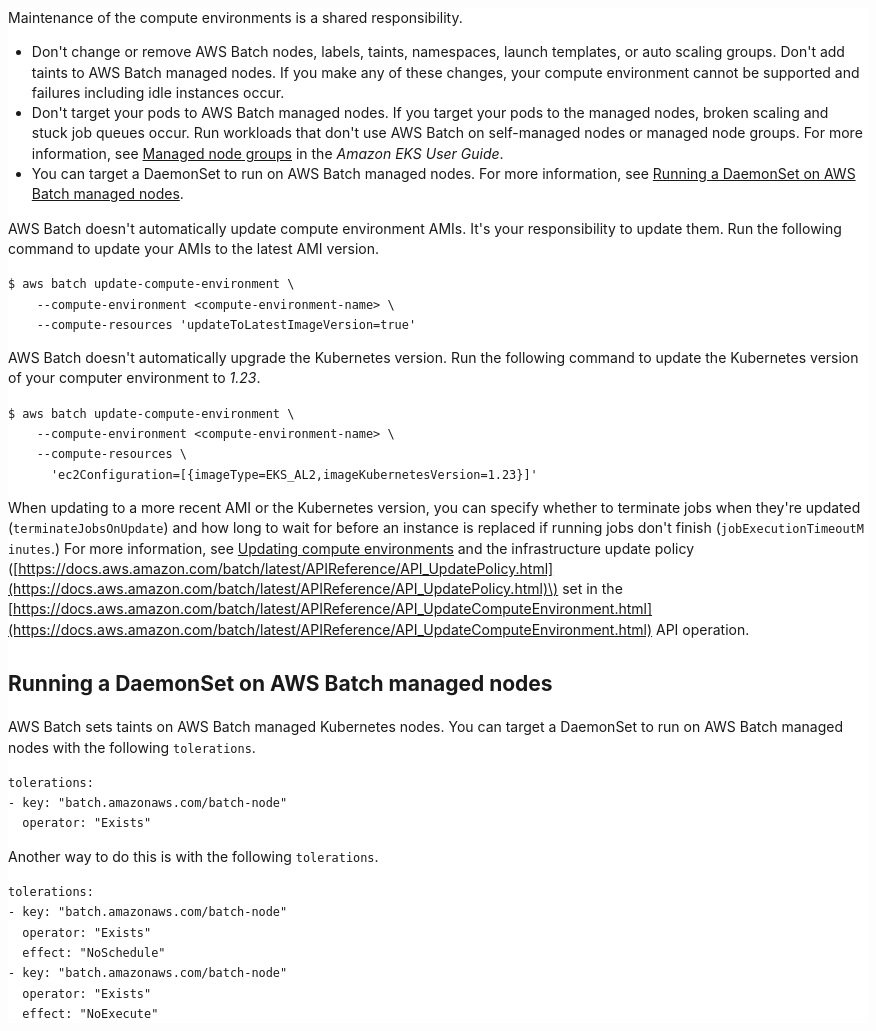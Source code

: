 Maintenance of the compute environments is a shared responsibility\.
+ Don't change or remove AWS Batch nodes, labels, taints, namespaces, launch templates, or auto scaling groups\. Don't add taints to AWS Batch managed nodes\. If you make any of these changes, your compute environment cannot be supported and failures including idle instances occur\.
+ Don't target your pods to AWS Batch managed nodes\. If you target your pods to the managed nodes, broken scaling and stuck job queues occur\. Run workloads that don't use AWS Batch on self\-managed nodes or managed node groups\. For more information, see [Managed node groups](https://docs.aws.amazon.com/eks/latest/userguide/managed-node-groups.html) in the *Amazon EKS User Guide*\.
+ You can target a DaemonSet to run on AWS Batch managed nodes\. For more information, see [Running a DaemonSet on AWS Batch managed nodes](#daemonset-on-batch-eks-nodes)\.

AWS Batch doesn't automatically update compute environment AMIs\. It's your responsibility to update them\. Run the following command to update your AMIs to the latest AMI version\.

```
$ aws batch update-compute-environment \
    --compute-environment <compute-environment-name> \
    --compute-resources 'updateToLatestImageVersion=true'
```

AWS Batch doesn't automatically upgrade the Kubernetes version\. Run the following command to update the Kubernetes version of your computer environment to *1\.23*\.

```
$ aws batch update-compute-environment \
    --compute-environment <compute-environment-name> \
    --compute-resources \
      'ec2Configuration=[{imageType=EKS_AL2,imageKubernetesVersion=1.23}]'
```

When updating to a more recent AMI or the Kubernetes version, you can specify whether to terminate jobs when they're updated \(`terminateJobsOnUpdate`\) and how long to wait for before an instance is replaced if running jobs don't finish \(`jobExecutionTimeoutMinutes`\.\) For more information, see [Updating compute environments](updating-compute-environments.md) and the infrastructure update policy \([https://docs.aws.amazon.com/batch/latest/APIReference/API_UpdatePolicy.html](https://docs.aws.amazon.com/batch/latest/APIReference/API_UpdatePolicy.html)\) set in the [https://docs.aws.amazon.com/batch/latest/APIReference/API_UpdateComputeEnvironment.html](https://docs.aws.amazon.com/batch/latest/APIReference/API_UpdateComputeEnvironment.html) API operation\.

## Running a DaemonSet on AWS Batch managed nodes<a name="daemonset-on-batch-eks-nodes"></a>

AWS Batch sets taints on AWS Batch managed Kubernetes nodes\. You can target a DaemonSet to run on AWS Batch managed nodes with the following `tolerations`\.

```
tolerations:
- key: "batch.amazonaws.com/batch-node"
  operator: "Exists"
```

Another way to do this is with the following `tolerations`\.

```
tolerations:
- key: "batch.amazonaws.com/batch-node"
  operator: "Exists"
  effect: "NoSchedule"
- key: "batch.amazonaws.com/batch-node"
  operator: "Exists"
  effect: "NoExecute"
```
